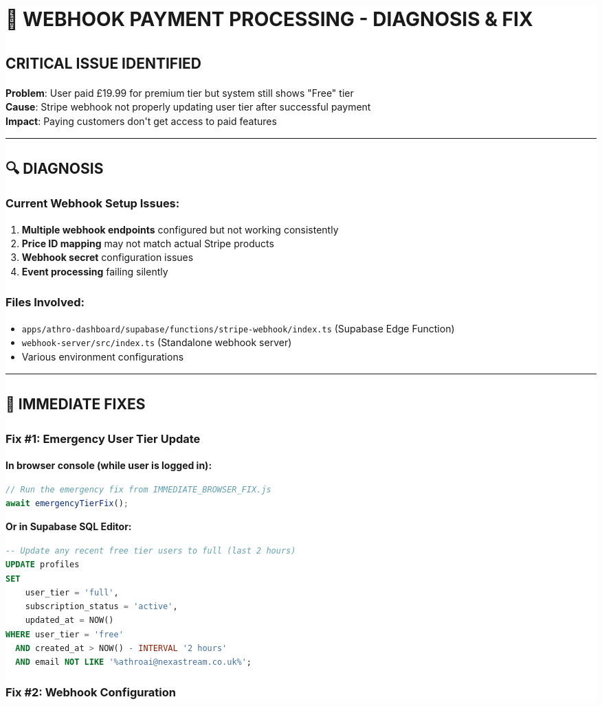 # 🚨 WEBHOOK PAYMENT PROCESSING - DIAGNOSIS & FIX

## **CRITICAL ISSUE IDENTIFIED**

**Problem**: User paid £19.99 for premium tier but system still shows "Free" tier  
**Cause**: Stripe webhook not properly updating user tier after successful payment  
**Impact**: Paying customers don't get access to paid features  

---

## **🔍 DIAGNOSIS**

### **Current Webhook Setup Issues:**

1. **Multiple webhook endpoints** configured but not working consistently
2. **Price ID mapping** may not match actual Stripe products  
3. **Webhook secret** configuration issues
4. **Event processing** failing silently

### **Files Involved:**
- `apps/athro-dashboard/supabase/functions/stripe-webhook/index.ts` (Supabase Edge Function)
- `webhook-server/src/index.ts` (Standalone webhook server)
- Various environment configurations

---

## **🚀 IMMEDIATE FIXES**

### **Fix #1: Emergency User Tier Update**

**In browser console (while user is logged in):**
```javascript
// Run the emergency fix from IMMEDIATE_BROWSER_FIX.js
await emergencyTierFix();
```

**Or in Supabase SQL Editor:**
```sql
-- Update any recent free tier users to full (last 2 hours)
UPDATE profiles 
SET 
    user_tier = 'full',
    subscription_status = 'active',
    updated_at = NOW()
WHERE user_tier = 'free' 
  AND created_at > NOW() - INTERVAL '2 hours'
  AND email NOT LIKE '%athroai@nexastream.co.uk%';
```

### **Fix #2: Webhook Configuration**
